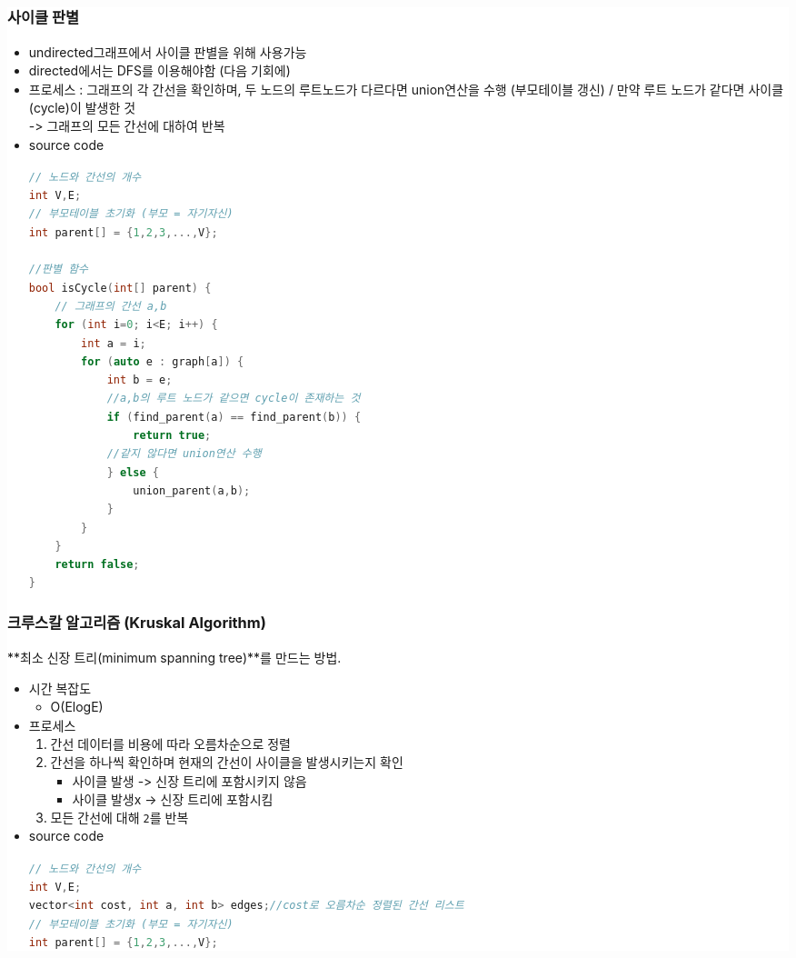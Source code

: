 ### 사이클 판별
- undirected그래프에서 사이클 판별을 위해 사용가능
- directed에서는 DFS를 이용해야함 (다음 기회에)
- 프로세스
    : 그래프의 각 간선을 확인하며, 두 노드의 루트노드가 다르다면 union연산을 수행 (부모테이블 갱신) / 만약 루트 노드가 같다면 사이클(cycle)이 발생한 것  
    -> 그래프의 모든 간선에 대하여 반복
- source code
    ~~~cpp
    // 노드와 간선의 개수
    int V,E;
    // 부모테이블 초기화 (부모 = 자기자신)
    int parent[] = {1,2,3,...,V};
    
    //판별 함수
    bool isCycle(int[] parent) {
        // 그래프의 간선 a,b
        for (int i=0; i<E; i++) {
            int a = i;
            for (auto e : graph[a]) {
                int b = e;
                //a,b의 루트 노드가 같으면 cycle이 존재하는 것
                if (find_parent(a) == find_parent(b)) {
                    return true;
                //같지 않다면 union연산 수행
                } else {
                    union_parent(a,b);
                }
            } 
        }
        return false;
    }
    ~~~

### 크루스칼 알고리즘 (Kruskal Algorithm)  
**최소 신장 트리(minimum spanning tree)**를 만드는 방법.
- 시간 복잡도
    - O(ElogE)
- 프로세스
    1. 간선 데이터를 비용에 따라 오름차순으로 정렬
    2. 간선을 하나씩 확인하며 현재의 간선이 사이클을 발생시키는지 확인
        - 사이클 발생 -> 신장 트리에 포함시키지 않음
        - 사이클 발생x -> 신장 트리에 포함시킴
    3. 모든 간선에 대해 `2`를 반복
- source code
    ~~~cpp
    // 노드와 간선의 개수
    int V,E;
    vector<int cost, int a, int b> edges;//cost로 오름차순 정렬된 간선 리스트
    // 부모테이블 초기화 (부모 = 자기자신)
    int parent[] = {1,2,3,...,V};
    